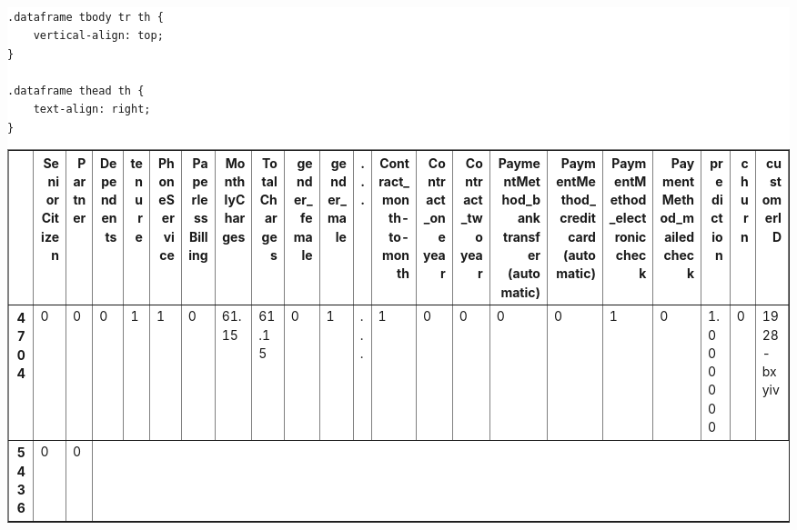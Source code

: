     .dataframe tbody tr th {
        vertical-align: top;
    }

    .dataframe thead th {
        text-align: right;
    }
</style>
<table border="1" class="dataframe">
  <thead>
    <tr style="text-align: right;">
      <th></th>
      <th>SeniorCitizen</th>
      <th>Partner</th>
      <th>Dependents</th>
      <th>tenure</th>
      <th>PhoneService</th>
      <th>PaperlessBilling</th>
      <th>MonthlyCharges</th>
      <th>TotalCharges</th>
      <th>gender_female</th>
      <th>gender_male</th>
      <th>...</th>
      <th>Contract_month-to-month</th>
      <th>Contract_one year</th>
      <th>Contract_two year</th>
      <th>PaymentMethod_bank transfer (automatic)</th>
      <th>PaymentMethod_credit card (automatic)</th>
      <th>PaymentMethod_electronic check</th>
      <th>PaymentMethod_mailed check</th>
      <th>prediction</th>
      <th>churn</th>
      <th>customerID</th>
    </tr>
  </thead>
  <tbody>
    <tr>
      <th>4704</th>
      <td>0</td>
      <td>0</td>
      <td>0</td>
      <td>1</td>
      <td>1</td>
      <td>0</td>
      <td>61.15</td>
      <td>61.15</td>
      <td>0</td>
      <td>1</td>
      <td>...</td>
      <td>1</td>
      <td>0</td>
      <td>0</td>
      <td>0</td>
      <td>0</td>
      <td>1</td>
      <td>0</td>
      <td>1.000000</td>
      <td>0</td>
      <td>1928-bxyiv</td>
    </tr>
    <tr>
      <th>5436</th>
      <td>0</td>
      <td>0</td>